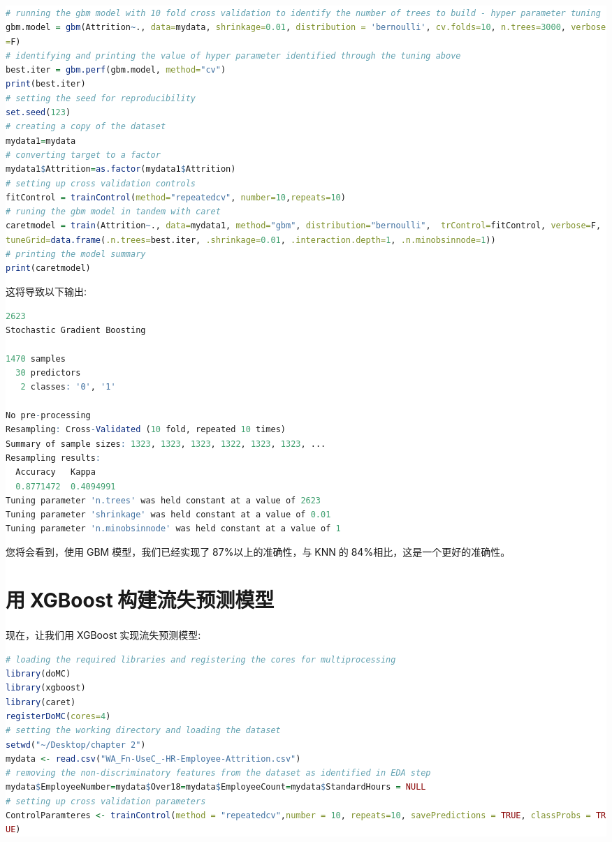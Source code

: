 ```r
# running the gbm model with 10 fold cross validation to identify the number of trees to build - hyper parameter tuning 
gbm.model = gbm(Attrition~., data=mydata, shrinkage=0.01, distribution = 'bernoulli', cv.folds=10, n.trees=3000, verbose=F) 
# identifying and printing the value of hyper parameter identified through the tuning above 
best.iter = gbm.perf(gbm.model, method="cv") 
print(best.iter) 
# setting the seed for reproducibility 
set.seed(123) 
# creating a copy of the dataset 
mydata1=mydata 
# converting target to a factor 
mydata1$Attrition=as.factor(mydata1$Attrition) 
# setting up cross validation controls 
fitControl = trainControl(method="repeatedcv", number=10,repeats=10) 
# runing the gbm model in tandem with caret  
caretmodel = train(Attrition~., data=mydata1, method="gbm", distribution="bernoulli",  trControl=fitControl, verbose=F, tuneGrid=data.frame(.n.trees=best.iter, .shrinkage=0.01, .interaction.depth=1, .n.minobsinnode=1)) 
# printing the model summary 
print(caretmodel) 
```

这将导致以下输出:

```r
2623 
Stochastic Gradient Boosting  

1470 samples 
  30 predictors 
   2 classes: '0', '1'  

No pre-processing 
Resampling: Cross-Validated (10 fold, repeated 10 times)  
Summary of sample sizes: 1323, 1323, 1323, 1322, 1323, 1323, ...  
Resampling results: 
  Accuracy   Kappa     
  0.8771472  0.4094991 
Tuning parameter 'n.trees' was held constant at a value of 2623 
Tuning parameter 'shrinkage' was held constant at a value of 0.01 
Tuning parameter 'n.minobsinnode' was held constant at a value of 1 
```

您将会看到，使用 GBM 模型，我们已经实现了 87%以上的准确性，与 KNN 的 84%相比，这是一个更好的准确性。



# 用 XGBoost 构建流失预测模型

现在，让我们用 XGBoost 实现流失预测模型:

```r
# loading the required libraries and registering the cores for multiprocessing 
library(doMC) 
library(xgboost) 
library(caret) 
registerDoMC(cores=4) 
# setting the working directory and loading the dataset 
setwd("~/Desktop/chapter 2") 
mydata <- read.csv("WA_Fn-UseC_-HR-Employee-Attrition.csv") 
# removing the non-discriminatory features from the dataset as identified in EDA step 
mydata$EmployeeNumber=mydata$Over18=mydata$EmployeeCount=mydata$StandardHours = NULL 
# setting up cross validation parameters 
ControlParamteres <- trainControl(method = "repeatedcv",number = 10, repeats=10, savePredictions = TRUE, classProbs = TRUE) 
```